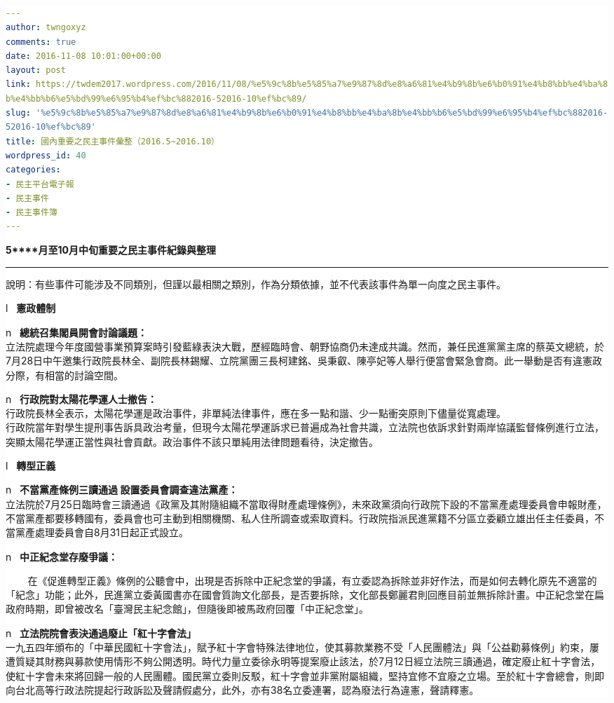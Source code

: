 ```yaml
---
author: twngoxyz
comments: true
date: 2016-11-08 10:01:00+00:00
layout: post
link: https://twdem2017.wordpress.com/2016/11/08/%e5%9c%8b%e5%85%a7%e9%87%8d%e8%a6%81%e4%b9%8b%e6%b0%91%e4%b8%bb%e4%ba%8b%e4%bb%b6%e5%bd%99%e6%95%b4%ef%bc%882016-52016-10%ef%bc%89/
slug: '%e5%9c%8b%e5%85%a7%e9%87%8d%e8%a6%81%e4%b9%8b%e6%b0%91%e4%b8%bb%e4%ba%8b%e4%bb%b6%e5%bd%99%e6%95%b4%ef%bc%882016-52016-10%ef%bc%89'
title: 國內重要之民主事件彙整（2016.5~2016.10）
wordpress_id: 40
categories:
- 民主平台電子報
- 民主事件
- 民主事件簿
---
```


**5****月至10月中旬重要之民主事件紀錄與整理**

****

  


說明：有些事件可能涉及不同類別，但謹以最相關之類別，作為分類依據，並不代表該事件為單一向度之民主事件。

  


l   **憲政體制**

n   **總統召集閣員開會討論議題：**  
立法院處理今年度國營事業預算案時引發藍綠表決大戰，歷經臨時會、朝野協商仍未達成共識。然而，兼任民進黨黨主席的蔡英文總統，於7月28日中午邀集行政院長林全、副院長林錫耀、立院黨團三長柯建銘、吳秉叡、陳亭妃等人舉行便當會緊急會商。此一舉動是否有違憲政分際，有相當的討論空間。

n   **行政院對太陽花學運人士撤告：**  
行政院長林全表示，太陽花學運是政治事件，非單純法律事件，應在多一點和諧、少一點衝突原則下儘量從寬處理。  
行政院當年對學生提刑事告訴具政治考量，但現今太陽花學運訴求已普遍成為社會共識，立法院也依訴求針對兩岸協議監督條例進行立法，突顯太陽花學運正當性與社會貢獻。政治事件不該只單純用法律問題看待，決定撤告。

  


l   **轉型正義**

n   **不當黨產條例三讀通過 設置委員會調查違法黨產：**  
立法院於7月25日臨時會三讀通過《政黨及其附隨組織不當取得財產處理條例》，未來政黨須向行政院下設的不當黨產處理委員會申報財產，不當黨產都要移轉國有，委員會也可主動到相關機關、私人住所調查或索取資料。行政院指派民進黨籍不分區立委顧立雄出任主任委員，不當黨產處理委員會自8月31日起正式設立。

n   **中正紀念堂存廢爭議：**

        在《促進轉型正義》條例的公聽會中，出現是否拆除中正紀念堂的爭議，有立委認為拆除並非好作法，而是如何去轉化原先不適當的「紀念」功能；此外，民進黨立委黃國書亦在國會質詢文化部長，是否要拆除，文化部長鄭麗君則回應目前並無拆除計畫。中正紀念堂在扁政府時期，即曾被改名「臺灣民主紀念館」，但隨後即被馬政府回覆「中正紀念堂」。

n   **立法院院會表決通過廢止「紅十字會法」**  
一九五四年頒布的「中華民國紅十字會法」，賦予紅十字會特殊法律地位，使其募款業務不受「人民團體法」與「公益勸募條例」約束，屢遭質疑其財務與募款使用情形不夠公開透明。時代力量立委徐永明等提案廢止該法，於7月12日經立法院三讀通過，確定廢止紅十字會法，使紅十字會未來將回歸一般的人民團體。國民黨立委則反駁，紅十字會並非黨附屬組織，堅持宜修不宜廢之立場。至於紅十字會總會，則即向台北高等行政法院提起行政訴訟及聲請假處分，此外，亦有38名立委連署，認為廢法行為違憲，聲請釋憲。

